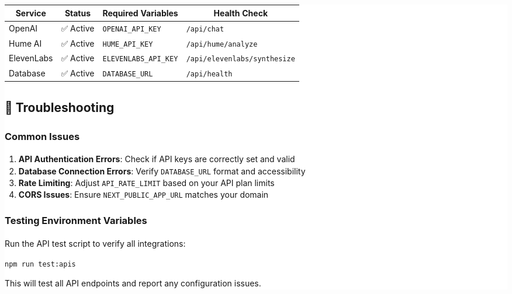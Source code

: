 | Service | Status | Required Variables | Health Check |
|---------|--------|-------------------|--------------|
| OpenAI | ✅ Active | `OPENAI_API_KEY` | `/api/chat` |
| Hume AI | ✅ Active | `HUME_API_KEY` | `/api/hume/analyze` |
| ElevenLabs | ✅ Active | `ELEVENLABS_API_KEY` | `/api/elevenlabs/synthesize` |
| Database | ✅ Active | `DATABASE_URL` | `/api/health` |

## 🔧 Troubleshooting

### Common Issues
1. **API Authentication Errors**: Check if API keys are correctly set and valid
2. **Database Connection Errors**: Verify `DATABASE_URL` format and accessibility
3. **Rate Limiting**: Adjust `API_RATE_LIMIT` based on your API plan limits
4. **CORS Issues**: Ensure `NEXT_PUBLIC_APP_URL` matches your domain

### Testing Environment Variables
Run the API test script to verify all integrations:
```bash
npm run test:apis
```

This will test all API endpoints and report any configuration issues.
